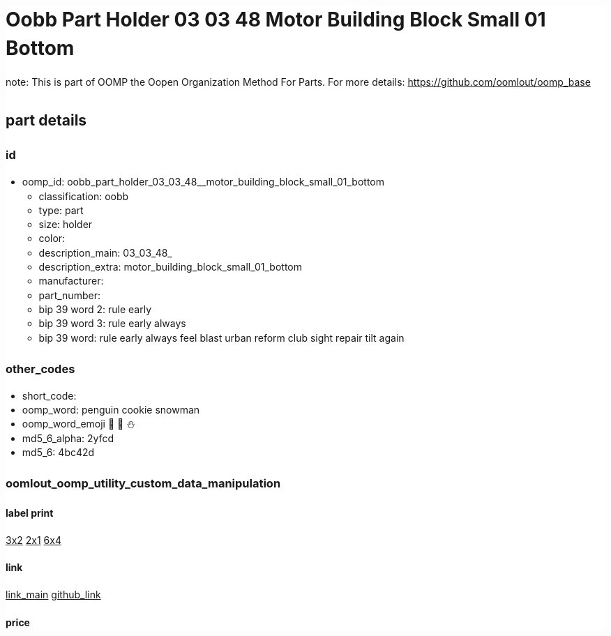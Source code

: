 # Oobb Part Holder 03 03 48  Motor Building Block Small 01 Bottom  

note: This is part of OOMP the Oopen Organization Method For Parts. For more details: https://github.com/oomlout/oomp_base

##  part details





### id
* oomp_id: oobb_part_holder_03_03_48__motor_building_block_small_01_bottom
  * classification: oobb
  * type: part
  * size: holder
  * color: 
  * description_main: 03_03_48_
  * description_extra: motor_building_block_small_01_bottom
  * manufacturer: 
  * part_number: 
  * bip 39 word 2: rule early
  * bip 39 word 3: rule early always
  * bip 39 word: rule early always feel blast urban reform club sight repair tilt again

### other_codes
* short_code: 
* oomp_word: penguin cookie snowman
* oomp_word_emoji :penguin: :cookie: :snowman:
* md5_6_alpha: 2yfcd
* md5_6: 4bc42d






### oomlout_oomp_utility_custom_data_manipulation
#### label print
[3x2](http://192.168.1.245:1112/?label=oomp%202yfcd)
[2x1](http://192.168.1.242:1112/?label=oomp%202yfcd)
[6x4](http://192.168.1.55:1112/?label=oomp%202yfcd)    

#### link

[link_main](https://github.com/oomlout/oomlout_oomp_current_version_messy/tree/main/parts/oobb_part_holder_03_03_48__motor_building_block_small_01_bottom) [github_link](https://github.com/oomlout/oomlout_oomp_part_src/tree/main/parts/oobb_part_holder_03_03_48__motor_building_block_small_01_bottom)                             

#### price


